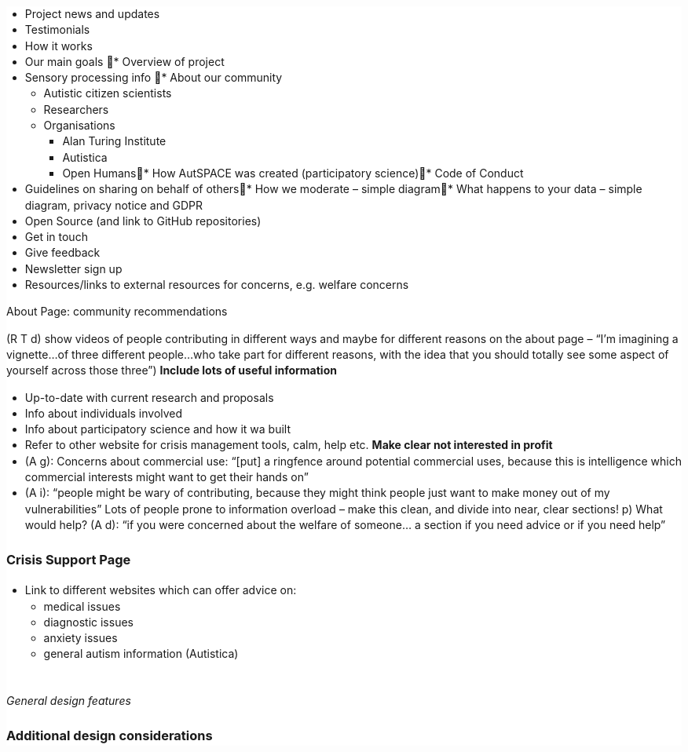 * Project news and updates
* Testimonials 
* How it works
* Our main goals * Overview of project
* Sensory processing info * About our community
	* Autistic citizen scientists
	* Researchers
	* Organisations
		* Alan Turing Institute
		* Autistica
		* Open Humans* How AutSPACE was created (participatory science)* Code of Conduct
* Guidelines on sharing on behalf of others* How we moderate – simple diagram* What happens to your data – simple diagram, privacy notice and GDPR
* Open Source (and link to GitHub repositories)
* Get in touch
* Give feedback
* Newsletter sign up
* Resources/links to external resources for concerns, e.g. welfare concerns  

About Page: community recommendations

(R T d) show videos of people contributing in different ways and maybe for different reasons on the about page – “I’m imagining a vignette…of three different people…who take part for different reasons, with the idea that you should totally see some aspect of yourself across those three”)
**Include lots of useful information**
* Up-to-date with current research and proposals
* Info about individuals involved 
* Info about participatory science and how it wa built
* Refer to other website for crisis management tools, calm, help etc. 
**Make clear not interested in profit**
* (A g): Concerns about commercial use: “[put] a ringfence around potential commercial uses, because this is intelligence which commercial interests might want to get their hands on” 
* (A i): “people might be wary of contributing, because they might think people just want to make money out of my vulnerabilities”
Lots of people prone to information overload – make this clean, and divide into near, clear sections! 
p) What would help?
(A d): “if you were concerned about the welfare of someone… a section if you need advice or if you need help”

### Crisis Support Page
* Link to different websites which can offer advice on:
	* medical issues
	* diagnostic issues
	* anxiety issues
	* general autism information (Autistica)

# 

*General design features* 

### Additional design considerations

